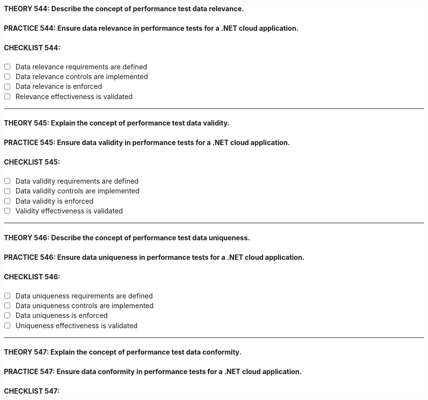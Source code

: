 
#### THEORY 544: Describe the concept of performance test data relevance.

#### PRACTICE 544: Ensure data relevance in performance tests for a .NET cloud application.

#### CHECKLIST 544:

- [ ] Data relevance requirements are defined
- [ ] Data relevance controls are implemented
- [ ] Data relevance is enforced
- [ ] Relevance effectiveness is validated

---

#### THEORY 545: Explain the concept of performance test data validity.

#### PRACTICE 545: Ensure data validity in performance tests for a .NET cloud application.

#### CHECKLIST 545:

- [ ] Data validity requirements are defined
- [ ] Data validity controls are implemented
- [ ] Data validity is enforced
- [ ] Validity effectiveness is validated

---

#### THEORY 546: Describe the concept of performance test data uniqueness.

#### PRACTICE 546: Ensure data uniqueness in performance tests for a .NET cloud application.

#### CHECKLIST 546:

- [ ] Data uniqueness requirements are defined
- [ ] Data uniqueness controls are implemented
- [ ] Data uniqueness is enforced
- [ ] Uniqueness effectiveness is validated

---

#### THEORY 547: Explain the concept of performance test data conformity.

#### PRACTICE 547: Ensure data conformity in performance tests for a .NET cloud application.

#### CHECKLIST 547:
